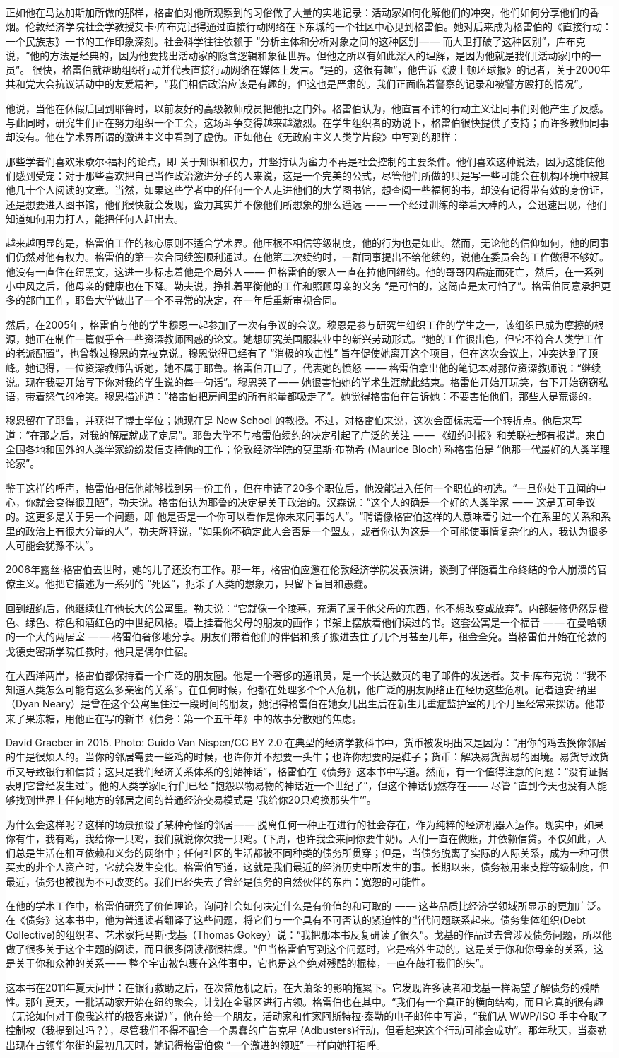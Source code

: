 正如他在马达加斯加所做的那样，格雷伯对他所观察到的习俗做了大量的实地记录：活动家如何化解他们的冲突，他们如何分享他们的香烟。伦敦经济学院社会学教授艾卡·库布克记得通过直接行动网络在下东城的一个社区中心见到格雷伯。她对后来成为格雷伯的《直接行动：一个民族志》一书的工作印象深刻。社会科学往往依赖于 “分析主体和分析对象之间的这种区别 — — 而大卫打破了这种区别”，库布克说，“他的方法是经典的，因为他要找出活动家的隐含逻辑和象征世界。但他之所以有如此深入的理解，是因为他就是我们[活动家]中的一员”。 很快，格雷伯就帮助组织行动并代表直接行动网络在媒体上发言。“是的，这很有趣”，他告诉《波士顿环球报》的记者，关于2000年共和党大会抗议活动中的友爱精神，“我们相信政治应该是有趣的，但这也是严肃的。我们正面临着警察的记录和被警方殴打的情况”。

他说，当他在休假后回到耶鲁时，以前友好的高级教师成员把他拒之门外。格雷伯认为，他直言不讳的行动主义让同事们对他产生了反感。与此同时，研究生们正在努力组织一个工会，这场斗争变得越来越激烈。在学生组织者的劝说下，格雷伯很快提供了支持；而许多教师同事却没有。他在学术界所谓的激进主义中看到了虚伪。正如他在《无政府主义人类学片段》中写到的那样：

那些学者们喜欢米歇尔·福柯的论点，即 关于知识和权力，并坚持认为蛮力不再是社会控制的主要条件。他们喜欢这种说法，因为这能使他们感到受宠：对于那些喜欢把自己当作政治激进分子的人来说，这是一个完美的公式，尽管他们所做的只是写一些可能会在机构环境中被其他几十个人阅读的文章。当然，如果这些学者中的任何一个人走进他们的大学图书馆，想查阅一些福柯的书，却没有记得带有效的身份证，还是想要进入图书馆，他们很快就会发现，蛮力其实并不像他们所想象的那么遥远  — — 一个经过训练的举着大棒的人，会迅速出现，他们知道如何用力打人，能把任何人赶出去。

越来越明显的是，格雷伯工作的核心原则不适合学术界。他压根不相信等级制度，他的行为也是如此。然而，无论他的信仰如何，他的同事们仍然对他有权力。格雷伯的第一次合同续签顺利通过。在他第二次续约时，一群同事提出不给他续约，说他在委员会的工作做得不够好。他没有一直住在纽黑文，这进一步标志着他是个局外人 — — 但格雷伯的家人一直在拉他回纽约。他的哥哥因癌症而死亡，然后，在一系列小中风之后，他母亲的健康也在下降。勒夫说，挣扎着平衡他的工作和照顾母亲的义务 “是可怕的，这简直是太可怕了”。格雷伯同意承担更多的部门工作，耶鲁大学做出了一个不寻常的决定，在一年后重新审视合同。

然后，在2005年，格雷伯与他的学生穆恩一起参加了一次有争议的会议。穆恩是参与研究生组织工作的学生之一，该组织已成为摩擦的根源，她正在制作一篇似乎令一些资深教师困惑的论文。她想研究美国服装业中的新兴劳动形式。“她的工作很出色，但它不符合人类学工作的老派配置”，也曾教过穆恩的克拉克说。穆恩觉得已经有了 “消极的攻击性” 旨在促使她离开这个项目，但在这次会议上，冲突达到了顶峰。她记得，一位资深教师告诉她，她不属于耶鲁。格雷伯开口了，代表她的愤怒  — — 格雷伯拿出他的笔记本对那位资深教师说：“继续说。现在我要开始写下你对我的学生说的每一句话”。穆恩哭了 — — 她很害怕她的学术生涯就此结束。格雷伯开始开玩笑，台下开始窃窃私语，带着怒气的冷笑。穆恩描述道：“格雷伯把房间里的所有能量都吸走了”。她觉得格雷伯在告诉她：不要害怕他们，那些人是荒谬的。

穆恩留在了耶鲁，并获得了博士学位；她现在是 New School 的教授。不过，对格雷伯来说，这次会面标志着一个转折点。他后来写道：“在那之后，对我的解雇就成了定局”。耶鲁大学不与格雷伯续约的决定引起了广泛的关注  — — 《纽约时报》和美联社都有报道。来自全国各地和国外的人类学家纷纷发信支持他的工作；伦敦经济学院的莫里斯·布勒希 (Maurice Bloch) 称格雷伯是 “他那一代最好的人类学理论家”。

鉴于这样的呼声，格雷伯相信他能够找到另一份工作，但在申请了20多个职位后，他没能进入任何一个职位的初选。“一旦你处于丑闻的中心，你就会变得很丑陋”，勒夫说。格雷伯认为耶鲁的决定是关于政治的。汉森说：“这个人的确是一个好的人类学家  — — 这是无可争议的。这更多是关于另一个问题，即 他是否是一个你可以看作是你未来同事的人”。“聘请像格雷伯这样的人意味着引进一个在系里的关系和系里的政治上有很大分量的人”，勒夫解释说，“如果你不确定此人会否是一个盟友，或者你认为这是一个可能使事情复杂化的人，我认为很多人可能会犹豫不决”。

2006年露丝·格雷伯去世时，她的儿子还没有工作。那一年，格雷伯应邀在伦敦经济学院发表演讲，谈到了伴随着生命终结的令人崩溃的官僚主义。他把它描述为一系列的 “死区”，扼杀了人类的想象力，只留下盲目和愚蠢。

回到纽约后，他继续住在他长大的公寓里。勒夫说：“它就像一个陵墓，充满了属于他父母的东西，他不想改变或放弃”。内部装修仍然是橙色、绿色、棕色和酒红色的中世纪风格。墙上挂着他父母的朋友的画作；书架上摆放着他们读过的书。这套公寓是一个福音  — — 在曼哈顿的一个大的两居室  — — 格雷伯奢侈地分享。朋友们带着他们的伴侣和孩子搬进去住了几个月甚至几年，租金全免。当格雷伯开始在伦敦的戈德史密斯学院任教时，他只是偶尔住宿。

在大西洋两岸，格雷伯都保持着一个广泛的朋友圈。他是一个奢侈的通讯员，是一个长达数页的电子邮件的发送者。艾卡·库布克说：“我不知道人类怎么可能有这么多亲密的关系”。在任何时候，他都在处理多个个人危机，他广泛的朋友网络正在经历这些危机。记者迪安·纳里（Dyan Neary）是曾在这个公寓里住过一段时间的朋友，她记得格雷伯在她女儿出生后在新生儿重症监护室的几个月里经常来探访。他带来了果冻糖，用他正在写的新书《债务：第一个五千年》中的故事分散她的焦虑。


David Graeber in 2015. Photo: Guido Van Nispen/CC BY 2.0
在典型的经济学教科书中，货币被发明出来是因为：“用你的鸡去换你邻居的牛是很烦人的。当你的邻居需要一些鸡的时候，也许你并不想要一头牛；也许你想要的是鞋子；货币：解决易货贸易的困境。易货导致货币又导致银行和信贷；这只是我们经济关系体系的创始神话”，格雷伯在《债务》这本书中写道。然而，有一个值得注意的问题：“没有证据表明它曾经发生过”。他的人类学家同行们已经 “抱怨以物易物的神话近一个世纪了”，但这个神话仍然存在 — — 尽管 “直到今天也没有人能够找到世界上任何地方的邻居之间的普通经济交易模式是 ‘我给你20只鸡换那头牛’”。

为什么会这样呢？这样的场景预设了某种奇怪的邻居 — — 脱离任何一种正在进行的社会存在，作为纯粹的经济机器人运作。现实中，如果你有牛，我有鸡，我给你一只鸡，我们就说你欠我一只鸡。(下周，也许我会来问你要牛奶)。人们一直在做账，并依赖信贷。不仅如此，人们总是生活在相互依赖和义务的网络中；任何社区的生活都被不同种类的债务所贯穿；但是，当债务脱离了实际的人际关系，成为一种可供买卖的非个人资产时，它就会发生变化。格雷伯写道，这就是我们最近的经济历史中所发生的事。长期以来，债务被用来支撑等级制度，但最近，债务也被视为不可改变的。我们已经失去了曾经是债务的自然伙伴的东西：宽恕的可能性。



在他的学术工作中，格雷伯研究了价值理论，询问社会如何决定什么是有价值的和可取的  — — 这些品质比经济学领域所显示的更加广泛。在《债务》这本书中，他为普通读者翻译了这些问题，将它们与一个具有不可否认的紧迫性的当代问题联系起来。债务集体组织(Debt Collective)的组织者、艺术家托马斯·戈基（Thomas Gokey）说：“我把那本书反复研读了很久”。戈基的作品过去曾涉及债务问题，所以他做了很多关于这个主题的阅读，而且很多阅读都很枯燥。“但当格雷伯写到这个问题时，它是格外生动的。这是关于你和你母亲的关系，这是关于你和众神的关系 — — 整个宇宙被包裹在这件事中，它也是这个绝对残酷的棍棒，一直在敲打我们的头”。

这本书在2011年夏天问世：在银行救助之后，在次贷危机之后，在大萧条的影响拖累下。它发现许多读者和戈基一样渴望了解债务的残酷性。那年夏天，一批活动家开始在纽约聚会，计划在金融区进行占领。格雷伯也在其中。“我们有一个真正的横向结构，而且它真的很有趣（无论如何对于像我这样的极客来说）”，他在给一个朋友，活动家和作家阿斯特拉·泰勒的电子邮件中写道，“我们从 WWP/ISO 手中夺取了控制权（我提到过吗？），尽管我们不得不配合一个愚蠢的广告克星 (Adbusters)行动，但看起来这个行动可能会成功”。那年秋天，当泰勒出现在占领华尔街的最初几天时，她记得格雷伯像 “一个激进的领班” 一样向她打招呼。
